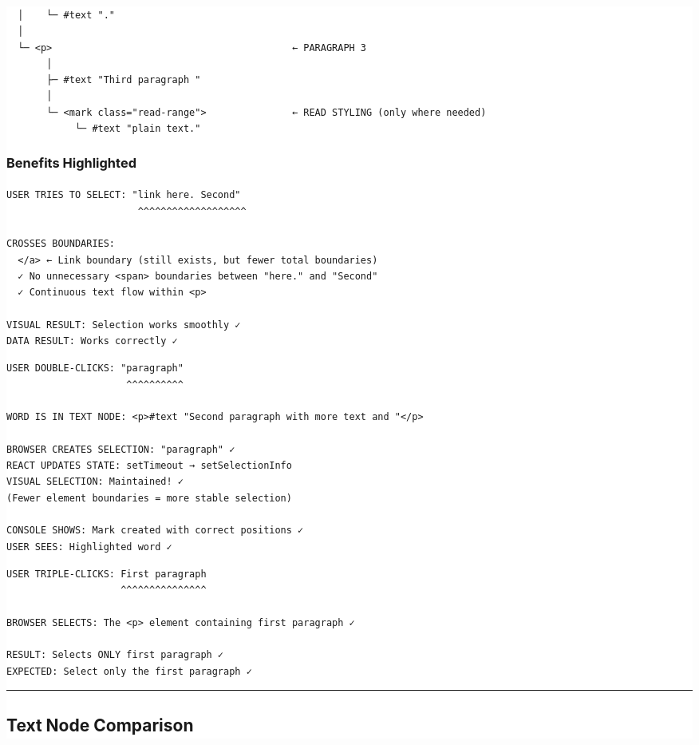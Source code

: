 ```
  │    └─ #text "."
  │
  └─ <p>                                          ← PARAGRAPH 3
       │
       ├─ #text "Third paragraph "
       │
       └─ <mark class="read-range">               ← READ STYLING (only where needed)
            └─ #text "plain text."
```

### Benefits Highlighted

```
USER TRIES TO SELECT: "link here. Second"
                       ^^^^^^^^^^^^^^^^^^^

CROSSES BOUNDARIES:
  </a> ← Link boundary (still exists, but fewer total boundaries)
  ✓ No unnecessary <span> boundaries between "here." and "Second"
  ✓ Continuous text flow within <p>

VISUAL RESULT: Selection works smoothly ✓
DATA RESULT: Works correctly ✓
```

```
USER DOUBLE-CLICKS: "paragraph"
                     ^^^^^^^^^^

WORD IS IN TEXT NODE: <p>#text "Second paragraph with more text and "</p>

BROWSER CREATES SELECTION: "paragraph" ✓
REACT UPDATES STATE: setTimeout → setSelectionInfo
VISUAL SELECTION: Maintained! ✓
(Fewer element boundaries = more stable selection)

CONSOLE SHOWS: Mark created with correct positions ✓
USER SEES: Highlighted word ✓
```

```
USER TRIPLE-CLICKS: First paragraph
                    ^^^^^^^^^^^^^^^

BROWSER SELECTS: The <p> element containing first paragraph ✓

RESULT: Selects ONLY first paragraph ✓
EXPECTED: Select only the first paragraph ✓
```

---

## Text Node Comparison
